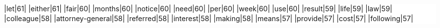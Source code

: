 |let|61|
|either|61|
|fair|60|
|months|60|
|notice|60|
|need|60|
|per|60|
|week|60|
|use|60|
|result|59|
|life|59|
|law|59|
|colleague|58|
|attorney-general|58|
|referred|58|
|interest|58|
|making|58|
|means|57|
|provide|57|
|cost|57|
|following|57|
